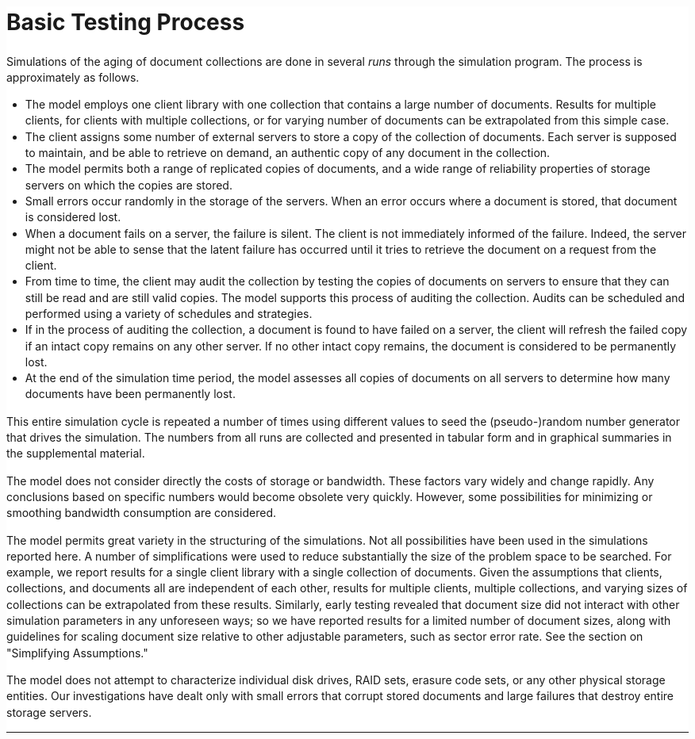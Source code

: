 
# Basic Testing Process

Simulations of the aging of document collections are done in several *runs* through the simulation program.  The process is approximately as follows.  

- The model employs one client library with one collection that contains a large number of documents.  Results for multiple clients, for clients with multiple collections, or for varying number of documents can be extrapolated from this simple case.  
- The client assigns some number of external servers to store a copy of the collection of documents.  Each server is supposed to maintain, and be able to retrieve on demand, an authentic copy of any document in the collection.  
- The model permits both a range of replicated copies of documents, and a wide range of reliability properties of storage servers on which the copies are stored.
- Small errors occur randomly in the storage of the servers.  When an error occurs where a document is stored, that document is considered lost.  
- When a document fails on a server, the failure is silent.  The client is not immediately informed of the failure.  Indeed, the server might not be able to sense that the latent failure has occurred until it tries to retrieve the document on a request from the client.  
- From time to time, the client may audit the collection by testing the copies of documents on servers to ensure that they can still be read and are still valid copies.  The model supports this process of auditing the collection.  Audits can be scheduled and performed using a variety of schedules and strategies.  
- If in the process of auditing the collection, a document is found to have failed on a server, the client will refresh the failed copy if an intact copy remains on any other server.  If no other intact copy remains, the document is considered to be permanently lost.  
- At the end of the simulation time period, the model assesses all copies of documents on all servers to determine how many documents have been permanently lost.  

This entire simulation cycle is repeated a number of times using different values to seed the (pseudo-)random number generator that drives the simulation.  The numbers from all runs are collected and presented in tabular form and in graphical summaries in the supplemental material.  

The model does not consider directly the costs of storage or bandwidth.  These factors vary widely and change rapidly.  Any conclusions based on specific numbers would become obsolete very quickly.  However, some possibilities for minimizing or smoothing bandwidth consumption are considered.  
 
The model permits great variety in the structuring of the simulations.  Not all possibilities have been used in the simulations reported here.  A number of simplifications were used to reduce substantially the size of the problem space to be searched.  For example, we report results for a single client library with a single collection of documents.  Given the assumptions that clients, collections, and documents all are independent of each other, results for multiple clients, multiple collections, and varying sizes of collections can be extrapolated from these results.  Similarly, early testing revealed that document size did not interact with other simulation parameters in any unforeseen ways; so we have reported results for a limited number of document sizes, along with guidelines for scaling document size relative to other adjustable parameters, such as sector error rate.  See the section on "Simplifying Assumptions."

The model does not attempt to characterize individual disk drives, RAID sets, erasure code sets, or any other physical storage entities.  Our investigations have dealt only with small errors that corrupt stored documents and large failures that destroy entire storage servers.  

---
